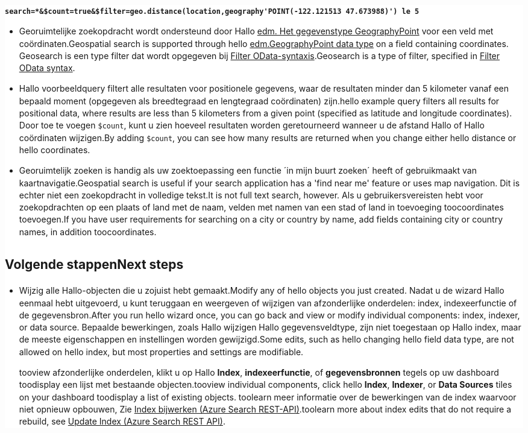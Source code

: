 **`search=*&$count=true&$filter=geo.distance(location,geography'POINT(-122.121513 47.673988)') le 5`**

+ <span data-ttu-id="1c225-230">Georuimtelijke zoekopdracht wordt ondersteund door Hallo [edm. Het gegevenstype GeographyPoint](https://docs.microsoft.com/rest/api/searchservice/supported-data-types) voor een veld met coördinaten.</span><span class="sxs-lookup"><span data-stu-id="1c225-230">Geospatial search is supported through hello [edm.GeographyPoint data type](https://docs.microsoft.com/rest/api/searchservice/supported-data-types) on a field containing coordinates.</span></span> <span data-ttu-id="1c225-231">Geosearch is een type filter dat wordt opgegeven bij [Filter OData-syntaxis](https://docs.microsoft.com/rest/api/searchservice/odata-expression-syntax-for-azure-search).</span><span class="sxs-lookup"><span data-stu-id="1c225-231">Geosearch is a type of filter, specified in [Filter OData syntax](https://docs.microsoft.com/rest/api/searchservice/odata-expression-syntax-for-azure-search).</span></span> 

+ <span data-ttu-id="1c225-232">Hallo voorbeeldquery filtert alle resultaten voor positionele gegevens, waar de resultaten minder dan 5 kilometer vanaf een bepaald moment (opgegeven als breedtegraad en lengtegraad coördinaten) zijn.</span><span class="sxs-lookup"><span data-stu-id="1c225-232">hello example query filters all results for positional data, where results are less than 5 kilometers from a given point (specified as latitude and longitude coordinates).</span></span> <span data-ttu-id="1c225-233">Door toe te voegen `$count`, kunt u zien hoeveel resultaten worden geretourneerd wanneer u de afstand Hallo of Hallo coördinaten wijzigen.</span><span class="sxs-lookup"><span data-stu-id="1c225-233">By adding `$count`, you can see how many results are returned when you change either hello distance or hello coordinates.</span></span> 

+ <span data-ttu-id="1c225-234">Georuimtelijk zoeken is handig als uw zoektoepassing een functie ´in mijn buurt zoeken´ heeft of gebruikmaakt van kaartnavigatie.</span><span class="sxs-lookup"><span data-stu-id="1c225-234">Geospatial search is useful if your search application has a 'find near me' feature or uses map navigation.</span></span> <span data-ttu-id="1c225-235">Dit is echter niet een zoekopdracht in volledige tekst.</span><span class="sxs-lookup"><span data-stu-id="1c225-235">It is not full text search, however.</span></span> <span data-ttu-id="1c225-236">Als u gebruikersvereisten hebt voor zoekopdrachten op een plaats of land met de naam, velden met namen van een stad of land in toevoeging toocoordinates toevoegen.</span><span class="sxs-lookup"><span data-stu-id="1c225-236">If you have user requirements for searching on a city or country by name, add fields containing city or country names, in addition toocoordinates.</span></span>

## <a name="next-steps"></a><span data-ttu-id="1c225-237">Volgende stappen</span><span class="sxs-lookup"><span data-stu-id="1c225-237">Next steps</span></span>

+ <span data-ttu-id="1c225-238">Wijzig alle Hallo-objecten die u zojuist hebt gemaakt.</span><span class="sxs-lookup"><span data-stu-id="1c225-238">Modify any of hello objects you just created.</span></span> <span data-ttu-id="1c225-239">Nadat u de wizard Hallo eenmaal hebt uitgevoerd, u kunt teruggaan en weergeven of wijzigen van afzonderlijke onderdelen: index, indexeerfunctie of de gegevensbron.</span><span class="sxs-lookup"><span data-stu-id="1c225-239">After you run hello wizard once, you can go back and view or modify individual components: index, indexer, or data source.</span></span> <span data-ttu-id="1c225-240">Bepaalde bewerkingen, zoals Hallo wijzigen Hallo gegevensveldtype, zijn niet toegestaan op Hallo index, maar de meeste eigenschappen en instellingen worden gewijzigd.</span><span class="sxs-lookup"><span data-stu-id="1c225-240">Some edits, such as hello changing hello field data type, are not allowed on hello index, but most properties and settings are modifiable.</span></span>

  <span data-ttu-id="1c225-241">tooview afzonderlijke onderdelen, klikt u op Hallo **Index**, **indexeerfunctie**, of **gegevensbronnen** tegels op uw dashboard toodisplay een lijst met bestaande objecten.</span><span class="sxs-lookup"><span data-stu-id="1c225-241">tooview individual components, click hello **Index**, **Indexer**, or **Data Sources** tiles on your dashboard toodisplay a list of existing objects.</span></span> <span data-ttu-id="1c225-242">toolearn meer informatie over de bewerkingen van de index waarvoor niet opnieuw opbouwen, Zie [Index bijwerken (Azure Search REST-API)](https://docs.microsoft.com/rest/api/searchservice/update-index).</span><span class="sxs-lookup"><span data-stu-id="1c225-242">toolearn more about index edits that do not require a rebuild, see [Update Index (Azure Search REST API)](https://docs.microsoft.com/rest/api/searchservice/update-index).</span></span>
